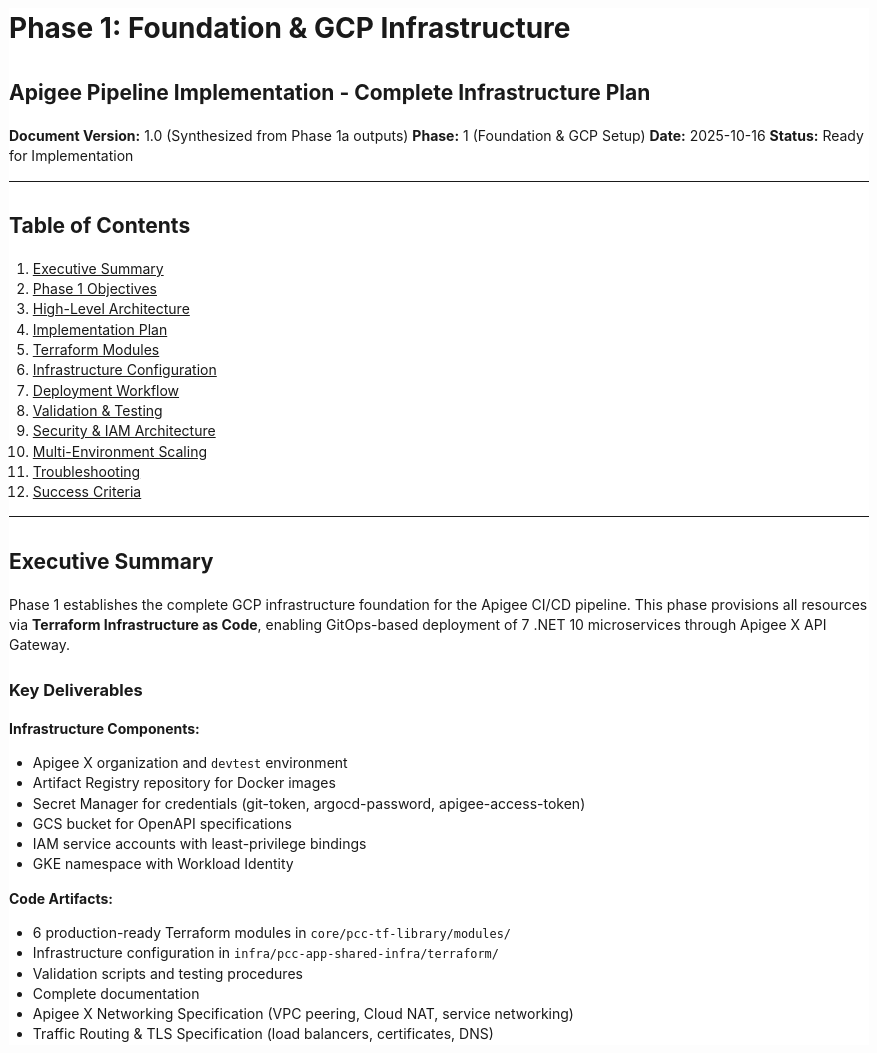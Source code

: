 # Phase 1: Foundation & GCP Infrastructure
## Apigee Pipeline Implementation - Complete Infrastructure Plan

**Document Version:** 1.0 (Synthesized from Phase 1a outputs)
**Phase:** 1 (Foundation & GCP Setup)
**Date:** 2025-10-16
**Status:** Ready for Implementation

---

## Table of Contents

1. [Executive Summary](#executive-summary)
2. [Phase 1 Objectives](#phase-1-objectives)
3. [High-Level Architecture](#high-level-architecture)
4. [Implementation Plan](#implementation-plan)
5. [Terraform Modules](#terraform-modules)
6. [Infrastructure Configuration](#infrastructure-configuration)
7. [Deployment Workflow](#deployment-workflow)
8. [Validation & Testing](#validation--testing)
9. [Security & IAM Architecture](#security--iam-architecture)
10. [Multi-Environment Scaling](#multi-environment-scaling)
11. [Troubleshooting](#troubleshooting)
12. [Success Criteria](#success-criteria)

---

## Executive Summary

Phase 1 establishes the complete GCP infrastructure foundation for the Apigee CI/CD pipeline. This phase provisions all resources via **Terraform Infrastructure as Code**, enabling GitOps-based deployment of 7 .NET 10 microservices through Apigee X API Gateway.

### Key Deliverables

**Infrastructure Components:**
- Apigee X organization and `devtest` environment
- Artifact Registry repository for Docker images
- Secret Manager for credentials (git-token, argocd-password, apigee-access-token)
- GCS bucket for OpenAPI specifications
- IAM service accounts with least-privilege bindings
- GKE namespace with Workload Identity

**Code Artifacts:**
- 6 production-ready Terraform modules in `core/pcc-tf-library/modules/`
- Infrastructure configuration in `infra/pcc-app-shared-infra/terraform/`
- Validation scripts and testing procedures
- Complete documentation
- Apigee X Networking Specification (VPC peering, Cloud NAT, service networking)
- Traffic Routing & TLS Specification (load balancers, certificates, DNS)
